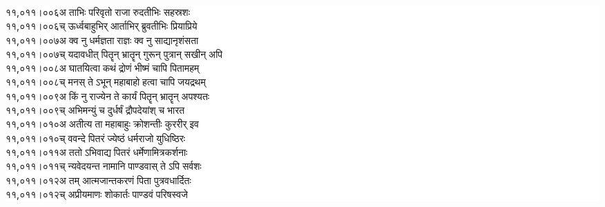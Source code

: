 ११,०११।००६अ	ताभिः परिवृतो राजा रुदतीभिः सहस्रशः  
११,०११।००६च्	ऊर्ध्वबाहुभिर् आर्ताभिर् ब्रुवतीभिः प्रियाप्रिये  
११,०११।००७अ	क्व नु धर्मज्ञता राज्ञः क्व नु साद्यानृशंसता  
११,०११।००७च्	यदावधीत् पितॄन् भ्रातॄन् गुरून् पुत्रान् सखीन् अपि  
११,०११।००८अ	घातयित्वा कथं द्रोणं भीष्मं चापि पितामहम्  
११,०११।००८च्	मनस् ते ऽभून् महाबाहो हत्वा चापि जयद्रथम्  
११,०११।००९अ	किं नु राज्येन ते कार्यं पितॄन् भ्रातॄन् अपश्यतः  
११,०११।००९च्	अभिमन्युं च दुर्धर्षं द्रौपदेयांश् च भारत  
११,०११।०१०अ	अतीत्य ता महाबाहुः क्रोशन्तीः कुररीर् इव  
११,०११।०१०च्	ववन्दे पितरं ज्येष्ठं धर्मराजो युधिष्ठिरः  
११,०११।०११अ	ततो ऽभिवाद्य पितरं धर्मेणामित्रकर्शनाः  
११,०११।०११च्	न्यवेदयन्त नामानि पाण्डवास् ते ऽपि सर्वशः  
११,०११।०१२अ	तम् आत्मजान्तकरणं पिता पुत्रवधार्दितः  
११,०११।०१२च्	अप्रीयमाणः शोकार्तः पाण्डवं परिषस्वजे  
